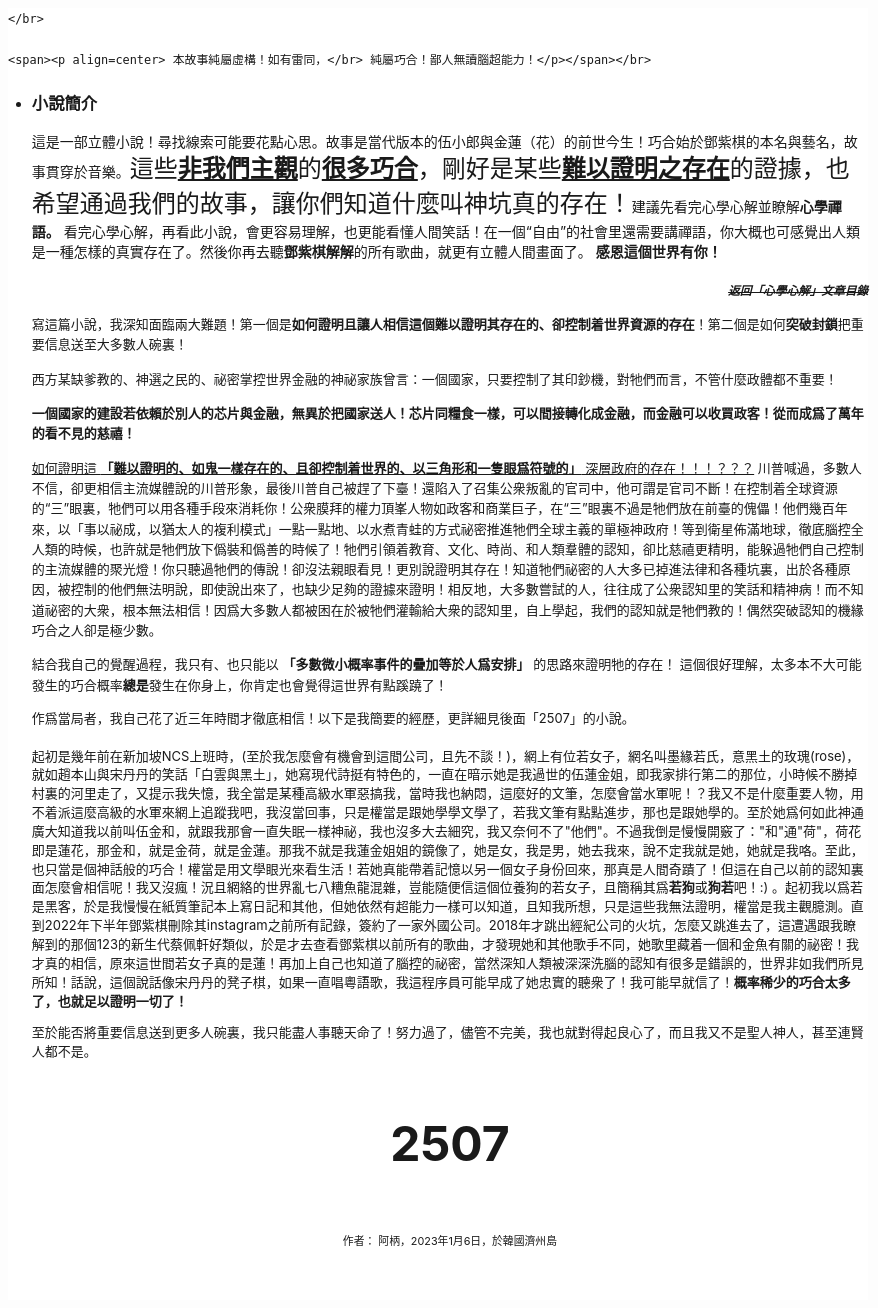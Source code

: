     </br>

    <span><p align=center> 本故事純屬虛構！如有雷同，</br> 純屬巧合！鄙人無讀腦超能力！</p></span></br>

- ### **小說簡介**

    這是一部立體小說！尋找線索可能要花點心思。故事是當代版本的伍小郎與金蓮（花）的前世今生！巧合始於鄧紫棋的本名與藝名，故事貫穿於音樂。<font size=5>這些<u>**非我們主觀**</u>的<u>**很多巧合**</u>，剛好是某些<u>**難以證明之存在**</u>的證據，也希望通過我們的故事，讓你們知道什麼叫神坑真的存在！</font>建議先看完心學心解並瞭解**心學禪語。** 看完心學心解，再看此小說，會更容易理解，也更能看懂人間笑話！在一個“自由”的社會里還需要講禪語，你大概也可感覺出人類是一種怎樣的真實存在了。然後你再去聽**鄧紫棋解解**的所有歌曲，就更有立體人間畫面了。 **感恩這個世界有你！**

    <div align=right>

    [***<sub>返回「心學心解」文章目錄</sub>***](#文章目錄) 

    </div>
   
    <font size=2> 寫這篇小說，我深知面臨兩大難題！第一個是**如何證明且讓人相信這個難以證明其存在的、卻控制着世界資源的存在**！第二個是如何**突破封鎖**把重要信息送至大多數人碗裏！ </font>

    <font size=2>西方某缺爹教的、神選之民的、祕密掌控世界金融的神祕家族曾言：一個國家，只要控制了其印鈔機，對牠們而言，不管什麼政體都不重要！</font> 

    <font size=2> **一個國家的建設若依賴於別人的芯片與金融，無異於把國家送人！芯片同糧食一樣，可以間接轉化成金融，而金融可以收買政客！從而成爲了萬年的看不見的慈禧！** </font> 

    <font size=2> <u>如何證明這 **「難以證明的、如鬼一樣存在的、且卻控制着世界的、以三角形和一隻眼爲符號的」** 深層政府的存在！！！？？？</u> 川普喊過，多數人不信，卻更相信主流媒體說的川普形象，最後川普自己被趕了下臺！還陷入了召集公衆叛亂的官司中，他可謂是官司不斷！在控制着全球資源的“三”眼裏，牠們可以用各種手段來消耗你！公衆膜拜的權力頂峯人物如政客和商業巨子，在“三”眼裏不過是牠們放在前臺的傀儡！他們幾百年來，以「事以祕成，以猶太人的複利模式」一點一點地、以水煮青蛙的方式祕密推進牠們全球主義的單極神政府！等到衛星佈滿地球，徹底腦控全人類的時候，也許就是牠們放下僞裝和僞善的時候了！牠們引領着教育、文化、時尚、和人類羣體的認知，卻比慈禧更精明，能躲過牠們自己控制的主流媒體的聚光燈！你只聽過牠們的傳說！卻沒法親眼看見！更別說證明其存在！知道牠們祕密的人大多已掉進法律和各種坑裏，出於各種原因，被控制的他們無法明說，即使說出來了，也缺少足夠的證據來證明！相反地，大多數嘗試的人，往往成了公衆認知里的笑話和精神病！而不知道祕密的大衆，根本無法相信！因爲大多數人都被困在於被牠們灌輸給大衆的認知里，自上學起，我們的認知就是牠們教的！偶然突破認知的機緣巧合之人卻是極少數。</font> 

    <font size=2> 結合我自己的覺醒過程，我只有、也只能以 **「多數微小概率事件的疊加等於人爲安排」** 的思路來證明牠的存在！ 這個很好理解，太多本不大可能發生的巧合概率**總是**發生在你身上，你肯定也會覺得這世界有點蹊蹺了！</size>

    <font size=2> 作爲當局者，我自己花了近三年時間才徹底相信！以下是我簡要的經歷，更詳細見後面「2507」的小說。</br></br> 起初是幾年前在新加坡NCS上班時，(至於我怎麼會有機會到這間公司，且先不談！)，網上有位若女子，網名叫墨緣若氏，意黑土的玫瑰(rose)，就如趙本山與宋丹丹的笑話「白雲與黑土」，她寫現代詩挺有特色的，一直在暗示她是我過世的伍蓮金姐，即我家排行第二的那位，小時候不勝掉村裏的河里走了，又提示我失憶，我全當是某種高級水軍惡搞我，當時我也納悶，這麼好的文筆，怎麼會當水軍呢！？我又不是什麼重要人物，用不着派這麼高級的水軍來網上追蹤我吧，我沒當回事，只是權當是跟她學學文學了，若我文筆有點點進步，那也是跟她學的。至於她爲何如此神通廣大知道我以前叫伍金和，就跟我那會一直失眠一樣神祕，我也沒多大去細究，我又奈何不了"他們"。不過我倒是慢慢開竅了："和"通"荷"，荷花即是蓮花，那金和，就是金荷，就是金蓮。那我不就是我蓮金姐姐的鏡像了，她是女，我是男，她去我來，說不定我就是她，她就是我咯。至此，也只當是個神話般的巧合！權當是用文學眼光來看生活！若她真能帶着記憶以另一個女子身份回來，那真是人間奇蹟了！但這在自己以前的認知裏面怎麼會相信呢！我又沒瘋！況且網絡的世界亂七八糟魚龍混雜，豈能隨便信這個位養狗的若女子，且簡稱其爲**若狗**或**狗若**吧！:) 。起初我以爲若是黑客，於是我慢慢在紙質筆記本上寫日記和其他，但她依然有超能力一樣可以知道，且知我所想，只是這些我無法證明，權當是我主觀臆測。直到2022年下半年鄧紫棋刪除其instagram之前所有記錄，簽約了一家外國公司。2018年才跳出經紀公司的火坑，怎麼又跳進去了，這遭遇跟我瞭解到的那個123的新生代蔡佩軒好類似，於是才去查看鄧紫棋以前所有的歌曲，才發現她和其他歌手不同，她歌里藏着一個和金魚有關的祕密！我才真的相信，原來這世間若女子真的是蓮！再加上自己也知道了腦控的祕密，當然深知人類被深深洗腦的認知有很多是錯誤的，世界非如我們所見所知！話說，這個說話像宋丹丹的凳子棋，如果一直唱粵語歌，我這程序員可能早成了她忠實的聽衆了！我可能早就信了！**概率稀少的巧合太多了，也就足以證明一切了！**</font>

    <font size=2> 至於能否將重要信息送到更多人碗裏，我只能盡人事聽天命了！努力過了，儘管不完美，我也就對得起良心了，而且我又不是聖人神人，甚至連賢人都不是。 </font>

    

 
    #

    #  <font size=36>**<p align=center>2507</p>**</font>

    <p align=center><sub> 作者： 阿柄，2023年1月6日，於韓國濟州島</sub></p>
    

    <div align=center> 
     </br></br> 
